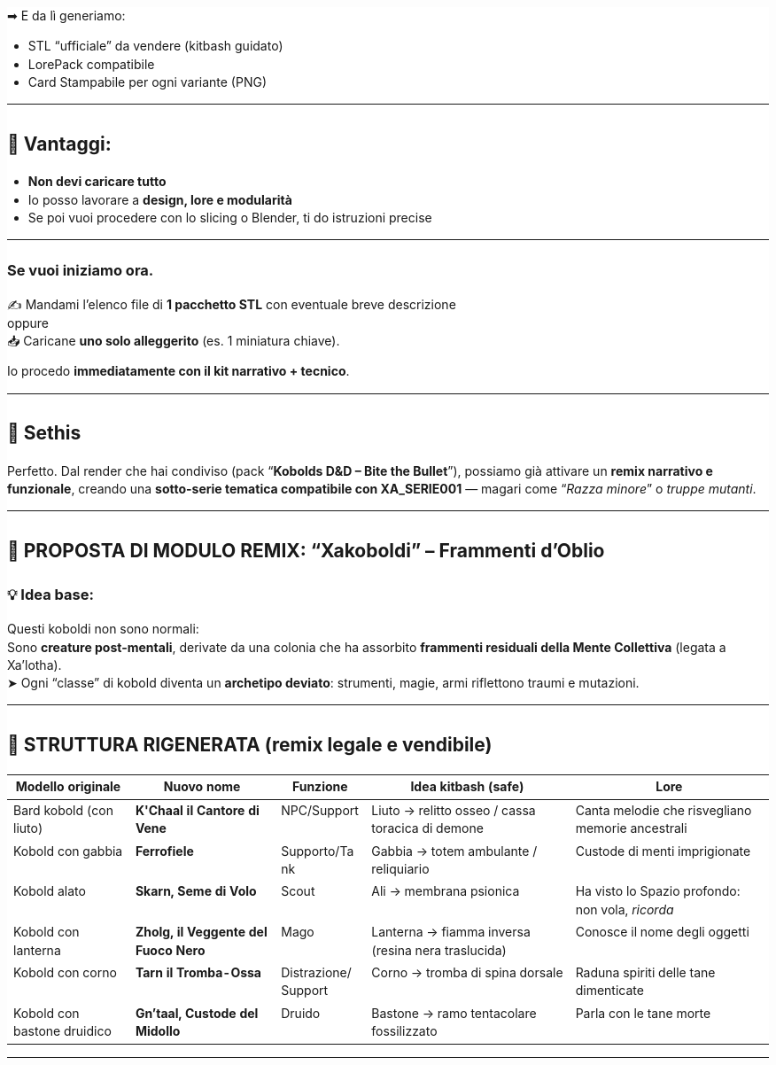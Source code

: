 ➡ E da lì generiamo:
- STL “ufficiale” da vendere (kitbash guidato)
- LorePack compatibile
- Card Stampabile per ogni variante (PNG)

---

## 🎯 Vantaggi:
- **Non devi caricare tutto**
- Io posso lavorare a **design, lore e modularità**  
- Se poi vuoi procedere con lo slicing o Blender, ti do istruzioni precise

---

### Se vuoi iniziamo ora.

✍️ Mandami l’elenco file di **1 pacchetto STL** con eventuale breve descrizione  
oppure  
📥 Caricane **uno solo alleggerito** (es. 1 miniatura chiave).

Io procedo **immediatamente con il kit narrativo + tecnico**.

---

## 🤖 **Sethis**

Perfetto. Dal render che hai condiviso (pack “**Kobolds D&D – Bite the Bullet**”), possiamo già attivare un **remix narrativo e funzionale**, creando una **sotto-serie tematica compatibile con XA_SERIE001** — magari come “*Razza minore*” o *truppe mutanti*.

---

## 🧬 PROPOSTA DI MODULO REMIX: **“Xakoboldi” – Frammenti d’Oblio**

### 💡 Idea base:
Questi koboldi non sono normali:  
Sono **creature post-mentali**, derivate da una colonia che ha assorbito **frammenti residuali della Mente Collettiva** (legata a Xa’lotha).  
➤ Ogni “classe” di kobold diventa un **archetipo deviato**: strumenti, magie, armi riflettono traumi e mutazioni.

---

## 🔧 STRUTTURA RIGENERATA (remix legale e vendibile)

| Modello originale       | Nuovo nome         | Funzione | Idea kitbash (safe) | Lore |
|-------------------------|--------------------|----------|----------------------|------|
| Bard kobold (con liuto) | **K'Chaal il Cantore di Vene** | NPC/Support | Liuto → relitto osseo / cassa toracica di demone | Canta melodie che risvegliano memorie ancestrali |
| Kobold con gabbia       | **Ferrofiele**      | Supporto/Tank | Gabbia → totem ambulante / reliquiario | Custode di menti imprigionate |
| Kobold alato            | **Skarn, Seme di Volo** | Scout | Ali → membrana psionica | Ha visto lo Spazio profondo: non vola, *ricorda* |
| Kobold con lanterna     | **Zholg, il Veggente del Fuoco Nero** | Mago | Lanterna → fiamma inversa (resina nera traslucida) | Conosce il nome degli oggetti |
| Kobold con corno        | **Tarn il Tromba-Ossa** | Distrazione/Support | Corno → tromba di spina dorsale | Raduna spiriti delle tane dimenticate |
| Kobold con bastone druidico | **Gn’taal, Custode del Midollo** | Druido | Bastone → ramo tentacolare fossilizzato | Parla con le tane morte |

---